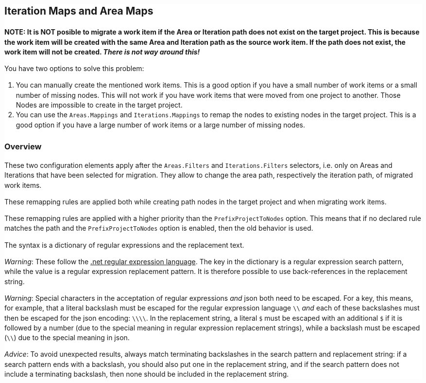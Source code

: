 ## Iteration Maps and Area Maps

**NOTE: It is NOT posible to migrate a work item if the Area or Iteration path does not exist on the target project. This is because the work item will be created with the same Area and Iteration path as the source work item. If the path does not exist, the work item will not be created. _There is not way around this!_**

You have two options to solve this problem:

1. You can manually create the mentioned work items. This is a good option if you have a small number of work items or a small number of missing nodes. This will not work if you have work items that were moved from one project to another. Those Nodes are impossible to create in the target project.
2. You can use the `Areas.Mappings` and `Iterations.Mappings` to remap the nodes to existing nodes in the target project. This is a good option if you have a large number of work items or a large number of missing nodes.

### Overview

These two configuration elements apply after the `Areas.Filters` and `Iterations.Filters` selectors, i.e.
only on Areas and Iterations that have been selected for migration. They allow
to change the area path, respectively the iteration path, of migrated work items.

These remapping rules are applied both while creating path nodes in the target
project and when migrating work items.

These remapping rules are applied with a higher priority than the
`PrefixProjectToNodes` option. This means that if no declared rule matches the
path and the `PrefixProjectToNodes` option is enabled, then the old behavior is
used.

The syntax is a dictionary of regular expressions and the replacement text.

_Warning_: These follow the
[.net regular expression language](https://docs.microsoft.com/en-us/dotnet/standard/base-types/regular-expression-language-quick-reference).
The key in the dictionary is a regular expression search pattern, while the
value is a regular expression replacement pattern. It is therefore possible to
use back-references in the replacement string.

_Warning_: Special characters in the acceptation of regular expressions _and_
json both need to be escaped. For a key, this means, for example, that a
literal backslash must be escaped for the regular expression language `\\`
_and_ each of these backslashes must then be escaped for the json encoding:
`\\\\`. In the replacement string, a literal `$` must be escaped with an
additional `$` if it is followed by a number (due to the special meaning in
regular expression replacement strings), while a backslash must be escaped
(`\\`) due to the special meaning in json.

_Advice_: To avoid unexpected results, always match terminating backslashes in
the search pattern and replacement string: if a search pattern ends with a
backslash, you should also put one in the replacement string, and if the search
pattern does not include a terminating backslash, then none should be included
in the replacement string.
